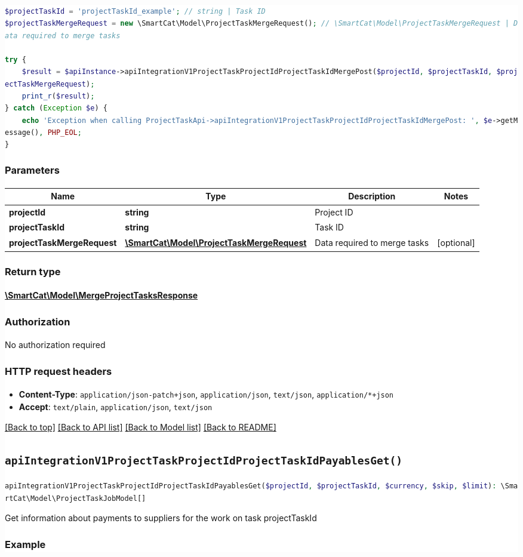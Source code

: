 ```php
$projectTaskId = 'projectTaskId_example'; // string | Task ID
$projectTaskMergeRequest = new \SmartCat\Model\ProjectTaskMergeRequest(); // \SmartCat\Model\ProjectTaskMergeRequest | Data required to merge tasks

try {
    $result = $apiInstance->apiIntegrationV1ProjectTaskProjectIdProjectTaskIdMergePost($projectId, $projectTaskId, $projectTaskMergeRequest);
    print_r($result);
} catch (Exception $e) {
    echo 'Exception when calling ProjectTaskApi->apiIntegrationV1ProjectTaskProjectIdProjectTaskIdMergePost: ', $e->getMessage(), PHP_EOL;
}
```

### Parameters

| Name | Type | Description  | Notes |
| ------------- | ------------- | ------------- | ------------- |
| **projectId** | **string**| Project ID | |
| **projectTaskId** | **string**| Task ID | |
| **projectTaskMergeRequest** | [**\SmartCat\Model\ProjectTaskMergeRequest**](../Model/ProjectTaskMergeRequest.md)| Data required to merge tasks | [optional] |

### Return type

[**\SmartCat\Model\MergeProjectTasksResponse**](../Model/MergeProjectTasksResponse.md)

### Authorization

No authorization required

### HTTP request headers

- **Content-Type**: `application/json-patch+json`, `application/json`, `text/json`, `application/*+json`
- **Accept**: `text/plain`, `application/json`, `text/json`

[[Back to top]](#) [[Back to API list]](../../README.md#endpoints)
[[Back to Model list]](../../README.md#models)
[[Back to README]](../../README.md)

## `apiIntegrationV1ProjectTaskProjectIdProjectTaskIdPayablesGet()`

```php
apiIntegrationV1ProjectTaskProjectIdProjectTaskIdPayablesGet($projectId, $projectTaskId, $currency, $skip, $limit): \SmartCat\Model\ProjectTaskJobModel[]
```

Get information about payments to suppliers for the work on task projectTaskId

### Example
